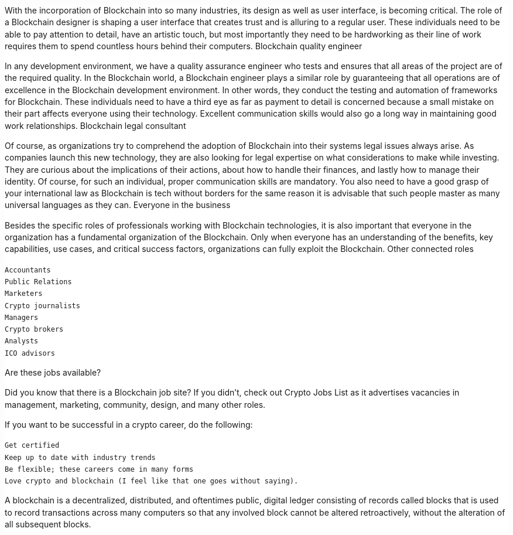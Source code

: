 With the incorporation of Blockchain into so many industries, its design as well as user interface, is becoming critical. The role of a Blockchain designer is shaping a user interface that creates trust and is alluring to a regular user. These individuals need to be able to pay attention to detail, have an artistic touch, but most importantly they need to be hardworking as their line of work requires them to spend countless hours behind their computers.
Blockchain quality engineer

In any development environment, we have a quality assurance engineer who tests and ensures that all areas of the project are of the required quality. In the Blockchain world, a Blockchain engineer plays a similar role by guaranteeing that all operations are of excellence in the Blockchain development environment. In other words, they conduct the testing and automation of frameworks for Blockchain. These individuals need to have a third eye as far as payment to detail is concerned because a small mistake on their part affects everyone using their technology. Excellent communication skills would also go a long way in maintaining good work relationships.
Blockchain legal consultant

Of course, as organizations try to comprehend the adoption of Blockchain into their systems legal issues always arise. As companies launch this new technology, they are also looking for legal expertise on what considerations to make while investing. They are curious about the implications of their actions, about how to handle their finances, and lastly how to manage their identity. Of course, for such an individual, proper communication skills are mandatory. You also need to have a good grasp of your international law as Blockchain is tech without borders for the same reason it is advisable that such people master as many universal languages as they can.
Everyone in the business

Besides the specific roles of professionals working with Blockchain technologies, it is also important that everyone in the organization has a fundamental organization of the Blockchain. Only when everyone has an understanding of the benefits, key capabilities, use cases, and critical success factors, organizations can fully exploit the Blockchain.
Other connected roles

    Accountants
    Public Relations
    Marketers
    Crypto journalists
    Managers
    Crypto brokers
    Analysts
    ICO advisors

Are these jobs available?

Did you know that there is a Blockchain job site? If you didn’t, check out Crypto Jobs List as it advertises vacancies in management, marketing, community, design, and many other roles.

If you want to be successful in a crypto career, do the following:

    Get certified
    Keep up to date with industry trends
    Be flexible; these careers come in many forms
    Love crypto and blockchain (I feel like that one goes without saying).

A blockchain is a decentralized, distributed, and oftentimes public, digital ledger consisting of records called blocks that is used to record transactions across many computers so that any involved block cannot be altered retroactively, without the alteration of all subsequent blocks.
